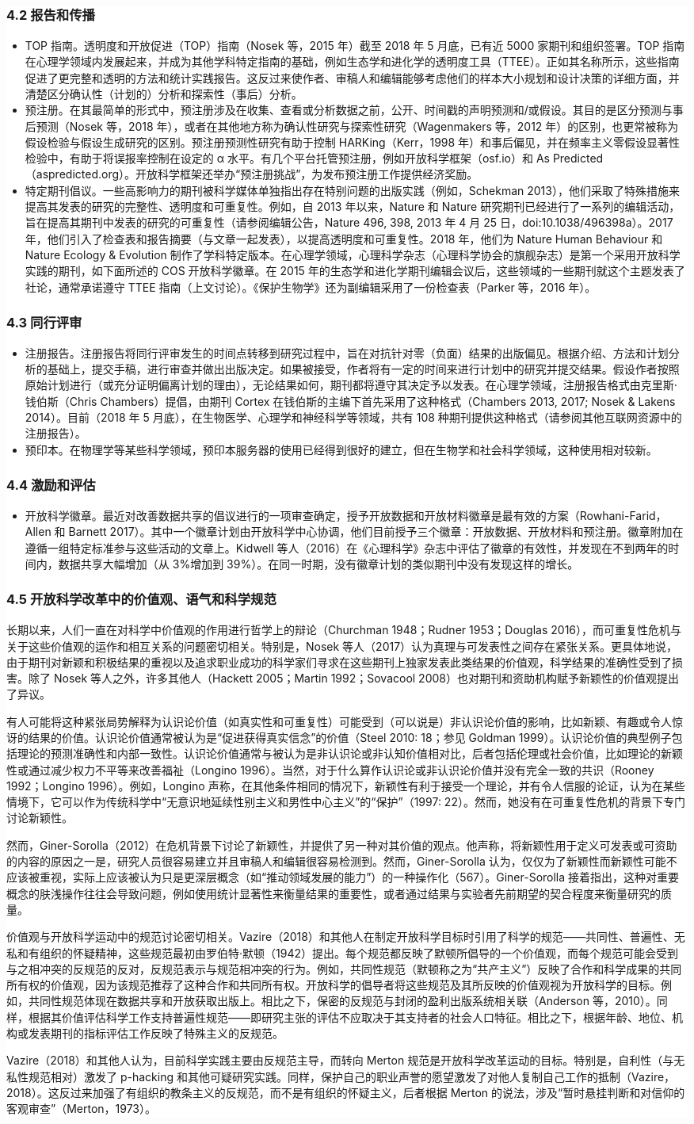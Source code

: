 ### 4.2 报告和传播

* TOP 指南。透明度和开放促进（TOP）指南（Nosek 等，2015 年）截至 2018 年 5 月底，已有近 5000 家期刊和组织签署。TOP 指南在心理学领域内发展起来，并成为其他学科特定指南的基础，例如生态学和进化学的透明度工具（TTEE）。正如其名称所示，这些指南促进了更完整和透明的方法和统计实践报告。这反过来使作者、审稿人和编辑能够考虑他们的样本大小规划和设计决策的详细方面，并清楚区分确认性（计划的）分析和探索性（事后）分析。
* 预注册。在其最简单的形式中，预注册涉及在收集、查看或分析数据之前，公开、时间戳的声明预测和/或假设。其目的是区分预测与事后预测（Nosek 等，2018 年），或者在其他地方称为确认性研究与探索性研究（Wagenmakers 等，2012 年）的区别，也更常被称为假设检验与假设生成研究的区别。预注册预测性研究有助于控制 HARKing（Kerr，1998 年）和事后偏见，并在频率主义零假设显著性检验中，有助于将误报率控制在设定的 α 水平。有几个平台托管预注册，例如开放科学框架（osf.io）和 As Predicted（aspredicted.org）。开放科学框架还举办“预注册挑战”，为发布预注册工作提供经济奖励。
* 特定期刊倡议。一些高影响力的期刊被科学媒体单独指出存在特别问题的出版实践（例如，Schekman 2013），他们采取了特殊措施来提高其发表的研究的完整性、透明度和可重复性。例如，自 2013 年以来，Nature 和 Nature 研究期刊已经进行了一系列的编辑活动，旨在提高其期刊中发表的研究的可重复性（请参阅编辑公告，Nature 496, 398, 2013 年 4 月 25 日，doi:10.1038/496398a）。2017 年，他们引入了检查表和报告摘要（与文章一起发表），以提高透明度和可重复性。2018 年，他们为 Nature Human Behaviour 和 Nature Ecology & Evolution 制作了学科特定版本。在心理学领域，心理科学杂志（心理科学协会的旗舰杂志）是第一个采用开放科学实践的期刊，如下面所述的 COS 开放科学徽章。在 2015 年的生态学和进化学期刊编辑会议后，这些领域的一些期刊就这个主题发表了社论，通常承诺遵守 TTEE 指南（上文讨论）。《保护生物学》还为副编辑采用了一份检查表（Parker 等，2016 年）。

### 4.3 同行评审

* 注册报告。注册报告将同行评审发生的时间点转移到研究过程中，旨在对抗针对零（负面）结果的出版偏见。根据介绍、方法和计划分析的基础上，提交手稿，进行审查并做出出版决定。如果被接受，作者将有一定的时间来进行计划中的研究并提交结果。假设作者按照原始计划进行（或充分证明偏离计划的理由），无论结果如何，期刊都将遵守其决定予以发表。在心理学领域，注册报告格式由克里斯·钱伯斯（Chris Chambers）提倡，由期刊 Cortex 在钱伯斯的主编下首先采用了这种格式（Chambers 2013, 2017; Nosek & Lakens 2014）。目前（2018 年 5 月底），在生物医学、心理学和神经科学等领域，共有 108 种期刊提供这种格式（请参阅其他互联网资源中的注册报告）。
* 预印本。在物理学等某些科学领域，预印本服务器的使用已经得到很好的建立，但在生物学和社会科学领域，这种使用相对较新。

### 4.4 激励和评估

* 开放科学徽章。最近对改善数据共享的倡议进行的一项审查确定，授予开放数据和开放材料徽章是最有效的方案（Rowhani-Farid，Allen 和 Barnett 2017）。其中一个徽章计划由开放科学中心协调，他们目前授予三个徽章：开放数据、开放材料和预注册。徽章附加在遵循一组特定标准参与这些活动的文章上。Kidwell 等人（2016）在《心理科学》杂志中评估了徽章的有效性，并发现在不到两年的时间内，数据共享大幅增加（从 3%增加到 39%）。在同一时期，没有徽章计划的类似期刊中没有发现这样的增长。

### 4.5 开放科学改革中的价值观、语气和科学规范

长期以来，人们一直在对科学中价值观的作用进行哲学上的辩论（Churchman 1948；Rudner 1953；Douglas 2016），而可重复性危机与关于这些价值观的运作和相互关系的问题密切相关。特别是，Nosek 等人（2017）认为真理与可发表性之间存在紧张关系。更具体地说，由于期刊对新颖和积极结果的重视以及追求职业成功的科学家们寻求在这些期刊上独家发表此类结果的价值观，科学结果的准确性受到了损害。除了 Nosek 等人之外，许多其他人（Hackett 2005；Martin 1992；Sovacool 2008）也对期刊和资助机构赋予新颖性的价值观提出了异议。

有人可能将这种紧张局势解释为认识论价值（如真实性和可重复性）可能受到（可以说是）非认识论价值的影响，比如新颖、有趣或令人惊讶的结果的价值。认识论价值通常被认为是“促进获得真实信念”的价值（Steel 2010: 18；参见 Goldman 1999）。认识论价值的典型例子包括理论的预测准确性和内部一致性。认识论价值通常与被认为是非认识论或非认知价值相对比，后者包括伦理或社会价值，比如理论的新颖性或通过减少权力不平等来改善福祉（Longino 1996）。当然，对于什么算作认识论或非认识论价值并没有完全一致的共识（Rooney 1992；Longino 1996）。例如，Longino 声称，在其他条件相同的情况下，新颖性有利于接受一个理论，并有令人信服的论证，认为在某些情境下，它可以作为传统科学中“无意识地延续性别主义和男性中心主义”的“保护”（1997: 22）。然而，她没有在可重复性危机的背景下专门讨论新颖性。

然而，Giner-Sorolla（2012）在危机背景下讨论了新颖性，并提供了另一种对其价值的观点。他声称，将新颖性用于定义可发表或可资助的内容的原因之一是，研究人员很容易建立并且审稿人和编辑很容易检测到。然而，Giner-Sorolla 认为，仅仅为了新颖性而新颖性可能不应该被重视，实际上应该被认为只是更深层概念（如“推动领域发展的能力”）的一种操作化（567）。Giner-Sorolla 接着指出，这种对重要概念的肤浅操作往往会导致问题，例如使用统计显著性来衡量结果的重要性，或者通过结果与实验者先前期望的契合程度来衡量研究的质量。

价值观与开放科学运动中的规范讨论密切相关。Vazire（2018）和其他人在制定开放科学目标时引用了科学的规范——共同性、普遍性、无私和有组织的怀疑精神，这些规范最初由罗伯特·默顿（1942）提出。每个规范都反映了默顿所倡导的一个价值观，而每个规范可能会受到与之相冲突的反规范的反对，反规范表示与规范相冲突的行为。例如，共同性规范（默顿称之为“共产主义”）反映了合作和科学成果的共同所有权的价值观，因为该规范推荐了这种合作和共同所有权。开放科学的倡导者将这些规范及其所反映的价值观视为开放科学的目标。例如，共同性规范体现在数据共享和开放获取出版上。相比之下，保密的反规范与封闭的盈利出版系统相关联（Anderson 等，2010）。同样，根据其价值评估科学工作支持普遍性规范——即研究主张的评估不应取决于其支持者的社会人口特征。相比之下，根据年龄、地位、机构或发表期刊的指标评估工作反映了特殊主义的反规范。

Vazire（2018）和其他人认为，目前科学实践主要由反规范主导，而转向 Merton 规范是开放科学改革运动的目标。特别是，自利性（与无私性规范相对）激发了 p-hacking 和其他可疑研究实践。同样，保护自己的职业声誉的愿望激发了对他人复制自己工作的抵制（Vazire，2018）。这反过来加强了有组织的教条主义的反规范，而不是有组织的怀疑主义，后者根据 Merton 的说法，涉及“暂时悬挂判断和对信仰的客观审查”（Merton，1973）。

